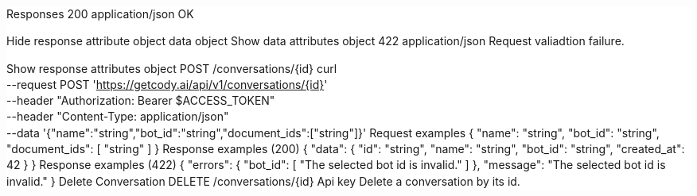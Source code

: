 Responses
 200
application/json
OK

Hide response attribute
object
data object
Show data attributes
object
 422
application/json
Request valiadtion failure.

Show response attributes
object
POST
/conversations/{id}
curl \
 --request POST 'https://getcody.ai/api/v1/conversations/{id}' \
 --header "Authorization: Bearer $ACCESS_TOKEN" \
 --header "Content-Type: application/json" \
 --data '{"name":"string","bot_id":"string","document_ids":["string"]}'
Request examples
{
  "name": "string",
  "bot_id": "string",
  "document_ids": [
    "string"
  ]
}
Response examples (200)
{
  "data": {
    "id": "string",
    "name": "string",
    "bot_id": "string",
    "created_at": 42
  }
}
Response examples (422)
{
  "errors": {
    "bot_id": [
      "The selected bot id is invalid."
    ]
  },
  "message": "The selected bot id is invalid."
}
Delete Conversation
DELETE
/conversations/{id}
 Api key
Delete a conversation by its id.
